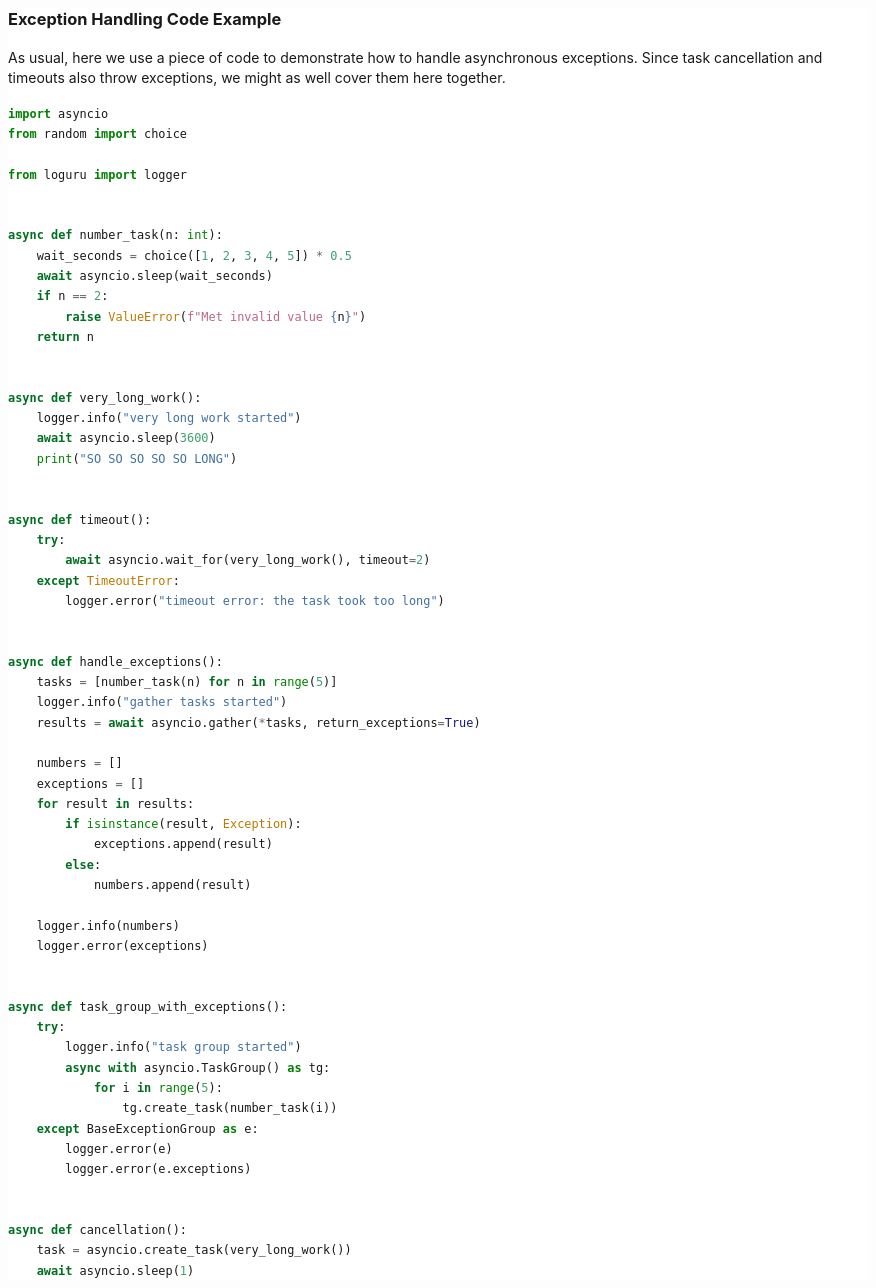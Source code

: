 ### Exception Handling Code Example

As usual, here we use a piece of code to demonstrate how to handle asynchronous exceptions. Since task cancellation and timeouts also throw exceptions, we might as well cover them here together.

```py
import asyncio
from random import choice

from loguru import logger


async def number_task(n: int):
    wait_seconds = choice([1, 2, 3, 4, 5]) * 0.5
    await asyncio.sleep(wait_seconds)
    if n == 2:
        raise ValueError(f"Met invalid value {n}")
    return n


async def very_long_work():
    logger.info("very long work started")
    await asyncio.sleep(3600)
    print("SO SO SO SO SO LONG")


async def timeout():
    try:
        await asyncio.wait_for(very_long_work(), timeout=2)
    except TimeoutError:
        logger.error("timeout error: the task took too long")


async def handle_exceptions():
    tasks = [number_task(n) for n in range(5)]
    logger.info("gather tasks started")
    results = await asyncio.gather(*tasks, return_exceptions=True)

    numbers = []
    exceptions = []
    for result in results:
        if isinstance(result, Exception):
            exceptions.append(result)
        else:
            numbers.append(result)

    logger.info(numbers)
    logger.error(exceptions)


async def task_group_with_exceptions():
    try:
        logger.info("task group started")
        async with asyncio.TaskGroup() as tg:
            for i in range(5):
                tg.create_task(number_task(i))
    except BaseExceptionGroup as e:
        logger.error(e)
        logger.error(e.exceptions)


async def cancellation():
    task = asyncio.create_task(very_long_work())
    await asyncio.sleep(1)
```